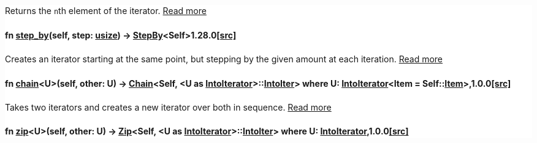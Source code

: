 Returns the `n`th element of the iterator. [Read more](https://doc.rust-lang.org/1.54.0/core/iter/traits/iterator/trait.Iterator.html#method.nth)

#### fn [step_by](https://doc.rust-lang.org/1.54.0/core/iter/traits/iterator/trait.Iterator.html#method.step_by)(self, step: [usize](https://doc.rust-lang.org/1.54.0/std/primitive.usize.html)) -> [StepBy](https://doc.rust-lang.org/1.54.0/core/iter/adapters/step_by/struct.StepBy.html "struct core::iter::adapters::step_by::StepBy")&lt;Self>1.28.0[\[src\]](https://doc.rust-lang.org/1.54.0/src/core/iter/traits/iterator.rs.html#375-377 "goto source code")

Creates an iterator starting at the same point, but stepping by the given amount at each iteration. [Read more](https://doc.rust-lang.org/1.54.0/core/iter/traits/iterator/trait.Iterator.html#method.step_by)

#### fn [chain](https://doc.rust-lang.org/1.54.0/core/iter/traits/iterator/trait.Iterator.html#method.chain)&lt;U>(self, other: U) -> [Chain](https://doc.rust-lang.org/1.54.0/core/iter/adapters/chain/struct.Chain.html "struct core::iter::adapters::chain::Chain")&lt;Self, &lt;U as [IntoIterator](https://doc.rust-lang.org/1.54.0/core/iter/traits/collect/trait.IntoIterator.html "trait core::iter::traits::collect::IntoIterator")>::[IntoIter](https://doc.rust-lang.org/1.54.0/core/iter/traits/collect/trait.IntoIterator.html#associatedtype.IntoIter "type core::iter::traits::collect::IntoIterator::IntoIter")> where U: [IntoIterator](https://doc.rust-lang.org/1.54.0/core/iter/traits/collect/trait.IntoIterator.html "trait core::iter::traits::collect::IntoIterator")&lt;Item = Self::[Item](https://doc.rust-lang.org/1.54.0/core/iter/traits/iterator/trait.Iterator.html#associatedtype.Item "type core::iter::traits::iterator::Iterator::Item")>,1.0.0[\[src\]](https://doc.rust-lang.org/1.54.0/src/core/iter/traits/iterator.rs.html#446-449 "goto source code")

Takes two iterators and creates a new iterator over both in sequence. [Read more](https://doc.rust-lang.org/1.54.0/core/iter/traits/iterator/trait.Iterator.html#method.chain)

#### fn [zip](https://doc.rust-lang.org/1.54.0/core/iter/traits/iterator/trait.Iterator.html#method.zip)&lt;U>(self, other: U) -> [Zip](https://doc.rust-lang.org/1.54.0/core/iter/adapters/zip/struct.Zip.html "struct core::iter::adapters::zip::Zip")&lt;Self, &lt;U as [IntoIterator](https://doc.rust-lang.org/1.54.0/core/iter/traits/collect/trait.IntoIterator.html "trait core::iter::traits::collect::IntoIterator")>::[IntoIter](https://doc.rust-lang.org/1.54.0/core/iter/traits/collect/trait.IntoIterator.html#associatedtype.IntoIter "type core::iter::traits::collect::IntoIterator::IntoIter")> where U: [IntoIterator](https://doc.rust-lang.org/1.54.0/core/iter/traits/collect/trait.IntoIterator.html "trait core::iter::traits::collect::IntoIterator"),1.0.0[\[src\]](https://doc.rust-lang.org/1.54.0/src/core/iter/traits/iterator.rs.html#522-525 "goto source code")
